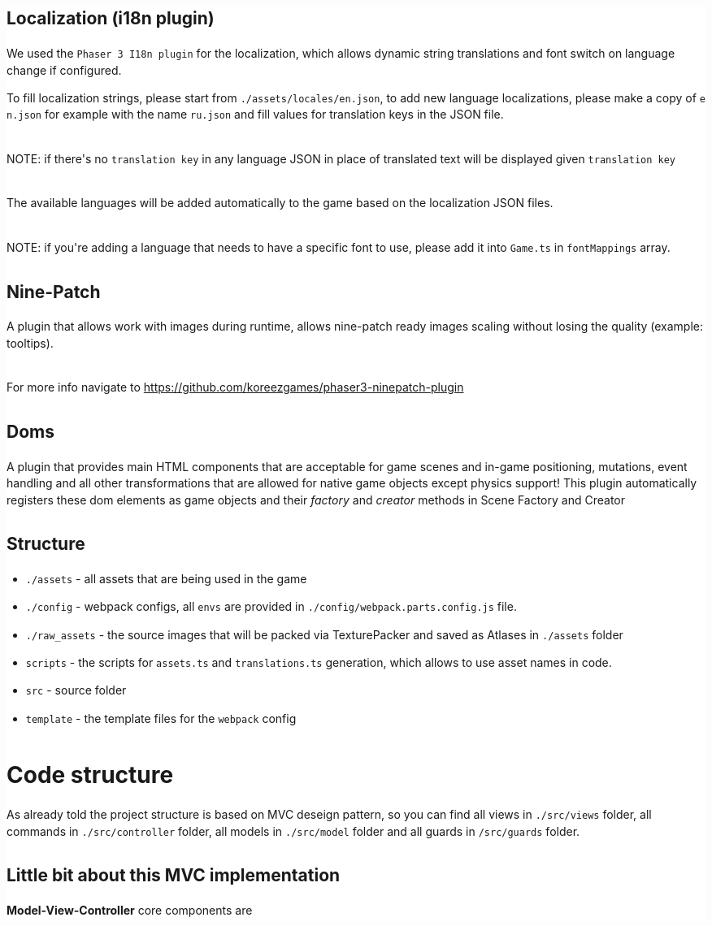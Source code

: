   

## Localization (i18n plugin)

  
We used the `Phaser 3 I18n plugin` for the localization, which allows dynamic string translations and font switch on language change if configured.

To fill localization strings, please start from `./assets/locales/en.json`, to add new language localizations, please make a copy of `en.json` for example with the name `ru.json` and fill values for translation keys in the JSON file. <br><br>

NOTE: if there's no `translation key` in any language JSON in place of translated text will be displayed given `translation key`  <br><br>

The available languages will be added automatically to the game based on the localization JSON files. <br><br>

NOTE: if you're adding a language that needs to have a specific font to use, please add it into `Game.ts` in `fontMappings` array.

  

## Nine-Patch

A plugin that allows work with images during runtime, allows nine-patch ready images scaling without losing the quality (example: tooltips).

<br> For more info navigate to https://github.com/koreezgames/phaser3-ninepatch-plugin

## Doms
A plugin that provides main HTML components that are acceptable for game scenes and in-game positioning, mutations, event handling and all other transformations that are allowed for native game objects except physics support! This plugin automatically registers these dom elements as game objects and their *factory* and *creator* methods in Scene Factory and Creator

## Structure


- `./assets` - all assets that are being used in the game

- `./config` - webpack configs, all `envs` are provided in `./config/webpack.parts.config.js` file.

- `./raw_assets` - the source images that will be packed via TexturePacker and saved as Atlases in `./assets` folder

- `scripts` - the scripts for `assets.ts` and `translations.ts` generation, which allows to use asset names in code.

- `src` - source folder

- `template` - the template files for the `webpack` config


# Code structure
As already told the project structure is based on MVC deseign pattern, so you can find all views in `./src/views` folder, all commands in `./src/controller` folder, all models in `./src/model` folder and all guards in `/src/guards` folder.
## Little bit about this MVC implementation
**Model-View-Controller** core components are
